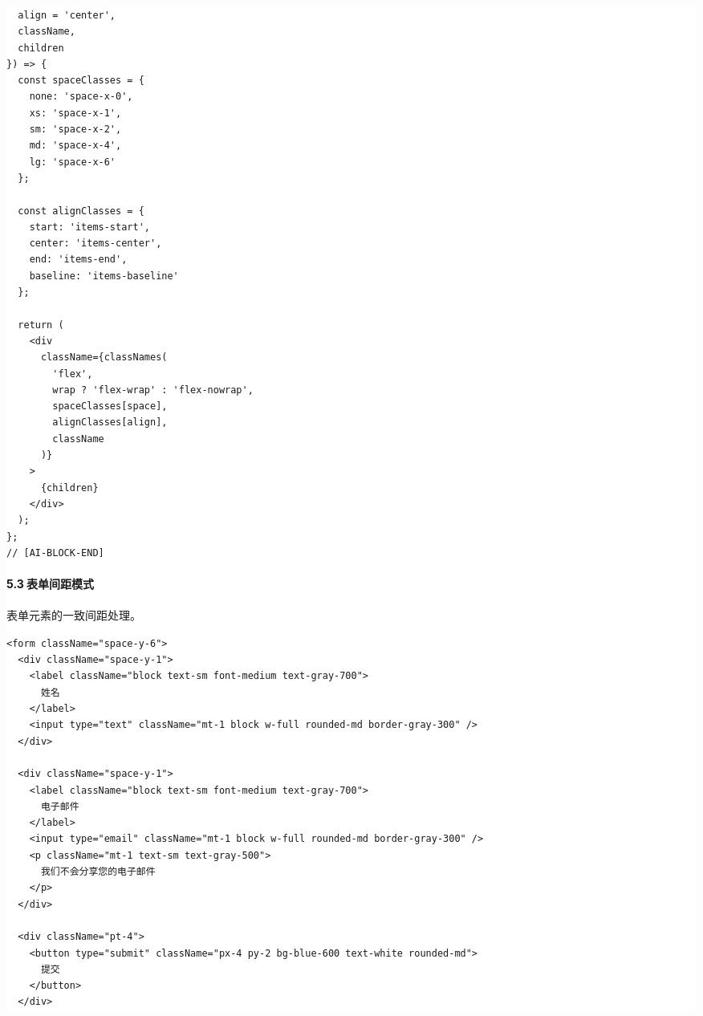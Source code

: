 ```tsx
  align = 'center',
  className,
  children
}) => {
  const spaceClasses = {
    none: 'space-x-0',
    xs: 'space-x-1',
    sm: 'space-x-2',
    md: 'space-x-4',
    lg: 'space-x-6'
  };
  
  const alignClasses = {
    start: 'items-start',
    center: 'items-center',
    end: 'items-end',
    baseline: 'items-baseline'
  };
  
  return (
    <div
      className={classNames(
        'flex',
        wrap ? 'flex-wrap' : 'flex-nowrap',
        spaceClasses[space],
        alignClasses[align],
        className
      )}
    >
      {children}
    </div>
  );
};
// [AI-BLOCK-END]
```

#### 5.3 表单间距模式

表单元素的一致间距处理。

```tsx
<form className="space-y-6">
  <div className="space-y-1">
    <label className="block text-sm font-medium text-gray-700">
      姓名
    </label>
    <input type="text" className="mt-1 block w-full rounded-md border-gray-300" />
  </div>

  <div className="space-y-1">
    <label className="block text-sm font-medium text-gray-700">
      电子邮件
    </label>
    <input type="email" className="mt-1 block w-full rounded-md border-gray-300" />
    <p className="mt-1 text-sm text-gray-500">
      我们不会分享您的电子邮件
    </p>
  </div>
  
  <div className="pt-4">
    <button type="submit" className="px-4 py-2 bg-blue-600 text-white rounded-md">
      提交
    </button>
  </div>
```
